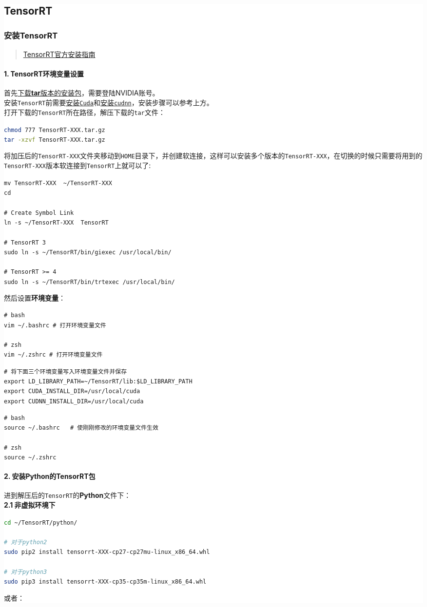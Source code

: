 ## TensorRT

### 安装TensorRT
> [TensorRT官方安装指南](https://docs.nvidia.com/deeplearning/sdk/tensorrt-install-guide/index.html)    

#### <span id="tensorrt1">1. TensorRT环境变量设置</span>  
首先[下载**tar**版本的安装包](https://developer.nvidia.com/nvidia-tensorrt-download)，需要登陆NVIDIA账号。    
安装`TensorRT`前需要[安装`Cuda`](#安装cuda)和[安装`cudnn`](#安装cudnn)，安装步骤可以参考上方。   
打开下载的`TensorRT`所在路径，解压下载的`tar`文件：   
```bash
chmod 777 TensorRT-XXX.tar.gz
tar -xzvf TensorRT-XXX.tar.gz
```
将加压后的`TensorRT-XXX`文件夹移动到`HOME`目录下，并创建软连接，这样可以安装多个版本的`TensorRT-XXX`，在切换的时候只需要将用到的`TensorRT-XXX`版本软连接到`TensorRT`上就可以了:    
```shell
mv TensorRT-XXX  ~/TensorRT-XXX
cd

# Create Symbol Link
ln -s ~/TensorRT-XXX  TensorRT

# TensorRT 3
sudo ln -s ~/TensorRT/bin/giexec /usr/local/bin/

# TensorRT >= 4
sudo ln -s ~/TensorRT/bin/trtexec /usr/local/bin/
```
然后设置**环境变量**：    
```shell
# bash
vim ~/.bashrc # 打开环境变量文件

# zsh
vim ~/.zshrc # 打开环境变量文件
```
```shell
# 将下面三个环境变量写入环境变量文件并保存
export LD_LIBRARY_PATH=~/TensorRT/lib:$LD_LIBRARY_PATH
export CUDA_INSTALL_DIR=/usr/local/cuda
export CUDNN_INSTALL_DIR=/usr/local/cuda
```
```shell
# bash
source ~/.bashrc   # 使刚刚修改的环境变量文件生效

# zsh
source ~/.zshrc
```


#### <span id="tensorrt2">2. 安装Python的TensorRT包</span>  
进到解压后的`TensorRT`的**Python**文件下：   
**2.1 非虚拟环境下**
```bash
cd ~/TensorRT/python/

# 对于python2
sudo pip2 install tensorrt-XXX-cp27-cp27mu-linux_x86_64.whl

# 对于python3
sudo pip3 install tensorrt-XXX-cp35-cp35m-linux_x86_64.whl
```
或者：
```bash
```